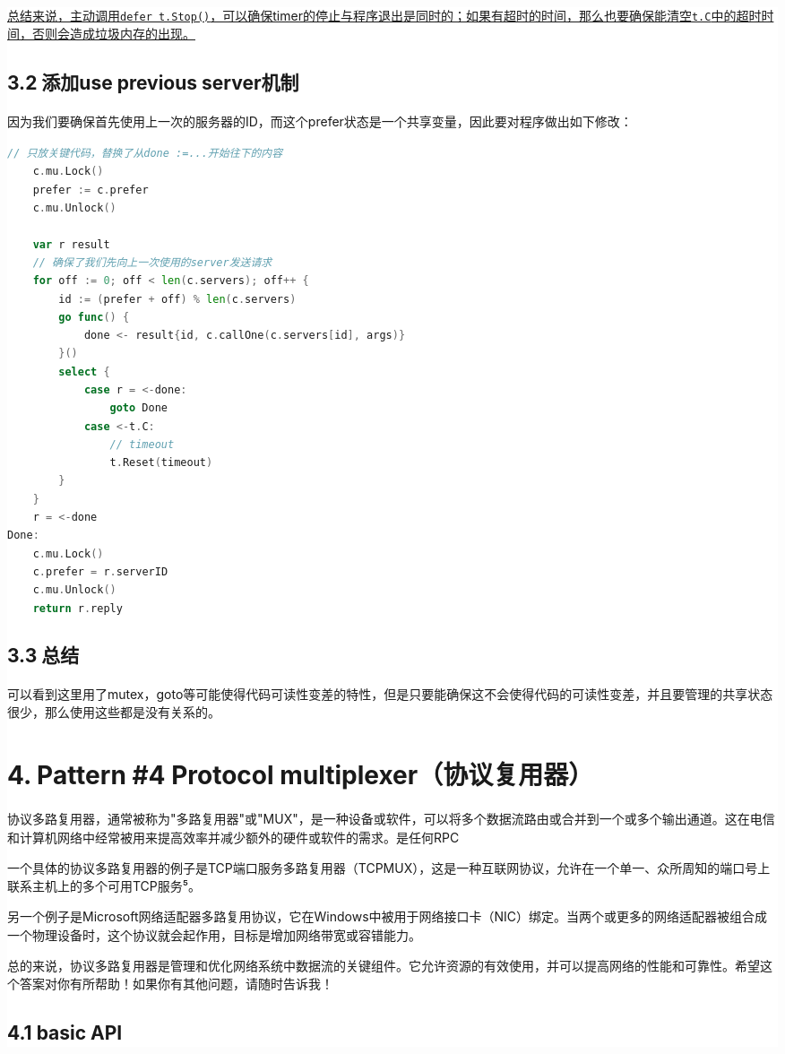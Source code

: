 <u>总结来说，主动调用`defer t.Stop()`，可以确保timer的停止与程序退出是同时的；如果有超时的时间，那么也要确保能清空`t.C`中的超时时间，否则会造成垃圾内存的出现。</u>

## 3.2 添加use previous server机制

因为我们要确保首先使用上一次的服务器的ID，而这个prefer状态是一个共享变量，因此要对程序做出如下修改：

```go
// 只放关键代码，替换了从done :=...开始往下的内容
    c.mu.Lock()
    prefer := c.prefer
    c.mu.Unlock()

    var r result 
	// 确保了我们先向上一次使用的server发送请求
    for off := 0; off < len(c.servers); off++ {
        id := (prefer + off) % len(c.servers)
        go func() {
        	done <- result{id, c.callOne(c.servers[id], args)}
        }()
        select {
            case r = <-done:
            	goto Done
            case <-t.C:
                // timeout
                t.Reset(timeout)
        }
    }
    r = <-done
Done:
    c.mu.Lock()
    c.prefer = r.serverID
    c.mu.Unlock()
    return r.reply
```

## 3.3 总结

可以看到这里用了mutex，goto等可能使得代码可读性变差的特性，但是只要能确保这不会使得代码的可读性变差，并且要管理的共享状态很少，那么使用这些都是没有关系的。

# 4. Pattern #4 Protocol multiplexer（协议复用器）

协议多路复用器，通常被称为"多路复用器"或"MUX"，是一种设备或软件，可以将多个数据流路由或合并到一个或多个输出通道。这在电信和计算机网络中经常被用来提高效率并减少额外的硬件或软件的需求。是任何RPC

一个具体的协议多路复用器的例子是TCP端口服务多路复用器（TCPMUX），这是一种互联网协议，允许在一个单一、众所周知的端口号上联系主机上的多个可用TCP服务⁵。

另一个例子是Microsoft网络适配器多路复用协议，它在Windows中被用于网络接口卡（NIC）绑定。当两个或更多的网络适配器被组合成一个物理设备时，这个协议就会起作用，目标是增加网络带宽或容错能力。

总的来说，协议多路复用器是管理和优化网络系统中数据流的关键组件。它允许资源的有效使用，并可以提高网络的性能和可靠性。希望这个答案对你有所帮助！如果你有其他问题，请随时告诉我！

## 4.1 basic API
